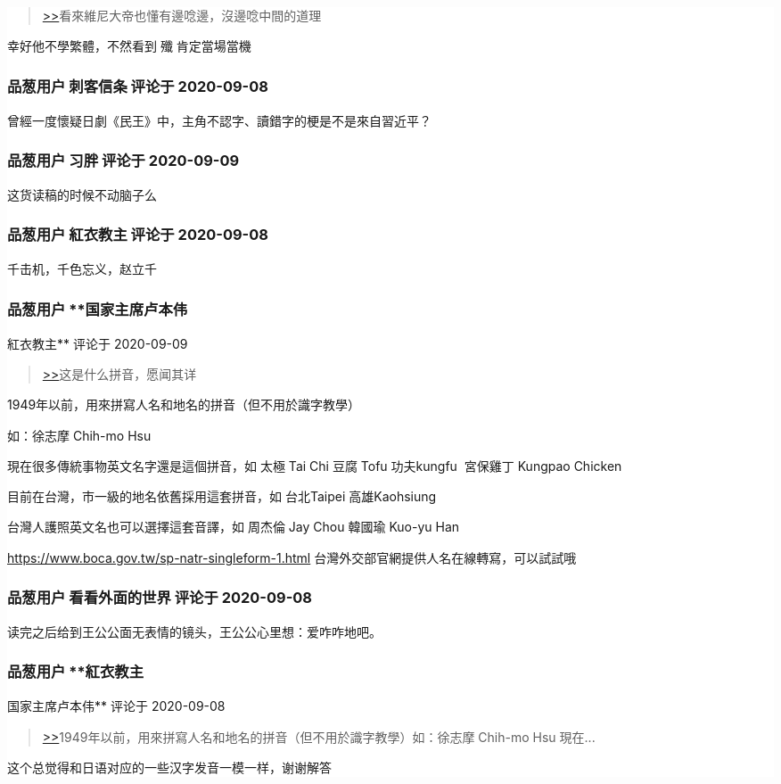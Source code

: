 > [\>>]( "/article/item_id-492268#")看來維尼大帝也懂有邊唸邊，沒邊唸中間的道理

  
  
幸好他不學繁體，不然看到 殲 肯定當場當機
        


            
### 品葱用户 **刺客信条** 评论于 2020-09-08
        
曾經一度懷疑日劇《民王》中，主角不認字、讀錯字的梗是不是來自習近平？
        


            
### 品葱用户 **习胖** 评论于 2020-09-09
        
这货读稿的时候不动脑子么
        


            
### 品葱用户 **紅衣教主** 评论于 2020-09-08
        
千击机，千色忘义，赵立千
        


            
### 品葱用户 **国家主席卢本伟 
紅衣教主** 评论于 2020-09-09
        
> [\>>]( "/article/item_id-492237#")这是什么拼音，愿闻其详

  
  
1949年以前，用來拼寫人名和地名的拼音（但不用於識字教學）  
  
如：徐志摩 Chih-mo Hsu  
  
現在很多傳統事物英文名字還是這個拼音，如 太極 Tai Chi 豆腐 Tofu 功夫kungfu  宮保雞丁 Kungpao Chicken  
  
目前在台灣，市一級的地名依舊採用這套拼音，如 台北Taipei 高雄Kaohsiung  
  
台灣人護照英文名也可以選擇這套音譯，如 周杰倫 Jay Chou 韓國瑜 Kuo-yu Han  
  
https://www.boca.gov.tw/sp-natr-singleform-1.html 台灣外交部官網提供人名在線轉寫，可以試試哦
        


            
### 品葱用户 **看看外面的世界** 评论于 2020-09-08
        
读完之后给到王公公面无表情的镜头，王公公心里想：爱咋咋地吧。
        


            
### 品葱用户 **紅衣教主 
国家主席卢本伟** 评论于 2020-09-08
        
> [\>>]( "/article/item_id-492283#")1949年以前，用來拼寫人名和地名的拼音（但不用於識字教學）如：徐志摩 Chih-mo Hsu 現在...

  
这个总觉得和日语对应的一些汉字发音一模一样，谢谢解答
        